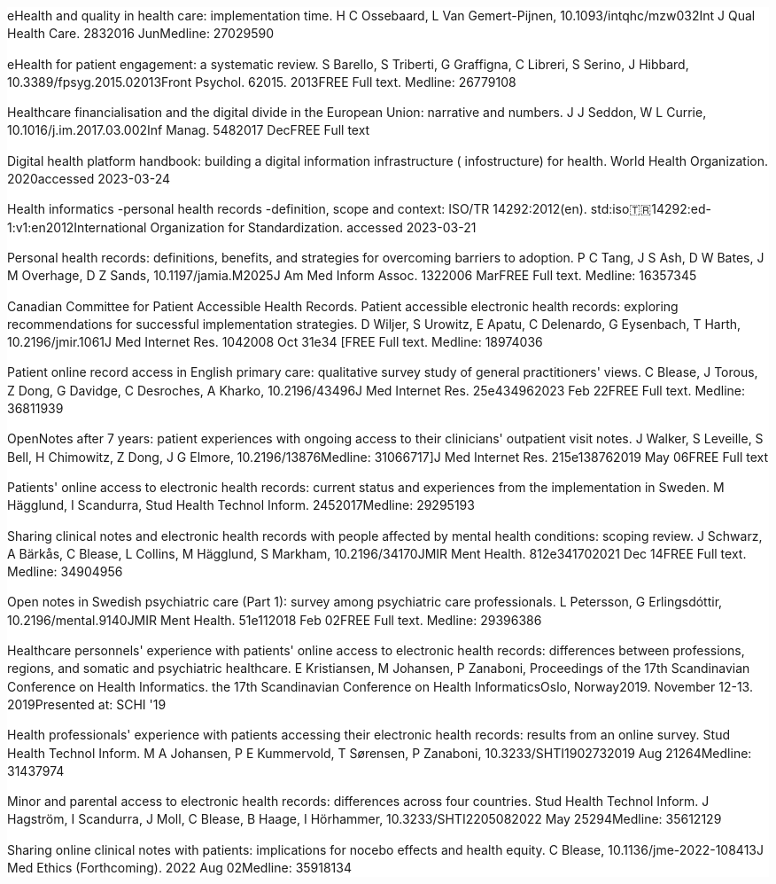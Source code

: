 eHealth and quality in health care: implementation time. H C Ossebaard, L Van Gemert-Pijnen, 10.1093/intqhc/mzw032Int J Qual Health Care. 2832016 JunMedline: 27029590

eHealth for patient engagement: a systematic review. S Barello, S Triberti, G Graffigna, C Libreri, S Serino, J Hibbard, 10.3389/fpsyg.2015.02013Front Psychol. 62015. 2013FREE Full text. Medline: 26779108

Healthcare financialisation and the digital divide in the European Union: narrative and numbers. J J Seddon, W L Currie, 10.1016/j.im.2017.03.002Inf Manag. 5482017 DecFREE Full text

Digital health platform handbook: building a digital information infrastructure ( infostructure) for health. World Health Organization. 2020accessed 2023-03-24

Health informatics -personal health records -definition, scope and context: ISO/TR 14292:2012(en). std:iso:tr:14292:ed-1:v1:en2012International Organization for Standardization. accessed 2023-03-21

Personal health records: definitions, benefits, and strategies for overcoming barriers to adoption. P C Tang, J S Ash, D W Bates, J M Overhage, D Z Sands, 10.1197/jamia.M2025J Am Med Inform Assoc. 1322006 MarFREE Full text. Medline: 16357345

Canadian Committee for Patient Accessible Health Records. Patient accessible electronic health records: exploring recommendations for successful implementation strategies. D Wiljer, S Urowitz, E Apatu, C Delenardo, G Eysenbach, T Harth, 10.2196/jmir.1061J Med Internet Res. 1042008 Oct 31e34 [FREE Full text. Medline: 18974036

Patient online record access in English primary care: qualitative survey study of general practitioners' views. C Blease, J Torous, Z Dong, G Davidge, C Desroches, A Kharko, 10.2196/43496J Med Internet Res. 25e434962023 Feb 22FREE Full text. Medline: 36811939

OpenNotes after 7 years: patient experiences with ongoing access to their clinicians' outpatient visit notes. J Walker, S Leveille, S Bell, H Chimowitz, Z Dong, J G Elmore, 10.2196/13876Medline: 31066717]J Med Internet Res. 215e138762019 May 06FREE Full text

Patients' online access to electronic health records: current status and experiences from the implementation in Sweden. M Hägglund, I Scandurra, Stud Health Technol Inform. 2452017Medline: 29295193

Sharing clinical notes and electronic health records with people affected by mental health conditions: scoping review. J Schwarz, A Bärkås, C Blease, L Collins, M Hägglund, S Markham, 10.2196/34170JMIR Ment Health. 812e341702021 Dec 14FREE Full text. Medline: 34904956

Open notes in Swedish psychiatric care (Part 1): survey among psychiatric care professionals. L Petersson, G Erlingsdóttir, 10.2196/mental.9140JMIR Ment Health. 51e112018 Feb 02FREE Full text. Medline: 29396386

Healthcare personnels' experience with patients' online access to electronic health records: differences between professions, regions, and somatic and psychiatric healthcare. E Kristiansen, M Johansen, P Zanaboni, Proceedings of the 17th Scandinavian Conference on Health Informatics. the 17th Scandinavian Conference on Health InformaticsOslo, Norway2019. November 12-13. 2019Presented at: SCHI '19

Health professionals' experience with patients accessing their electronic health records: results from an online survey. Stud Health Technol Inform. M A Johansen, P E Kummervold, T Sørensen, P Zanaboni, 10.3233/SHTI1902732019 Aug 21264Medline: 31437974

Minor and parental access to electronic health records: differences across four countries. Stud Health Technol Inform. J Hagström, I Scandurra, J Moll, C Blease, B Haage, I Hörhammer, 10.3233/SHTI2205082022 May 25294Medline: 35612129

Sharing online clinical notes with patients: implications for nocebo effects and health equity. C Blease, 10.1136/jme-2022-108413J Med Ethics (Forthcoming). 2022 Aug 02Medline: 35918134
